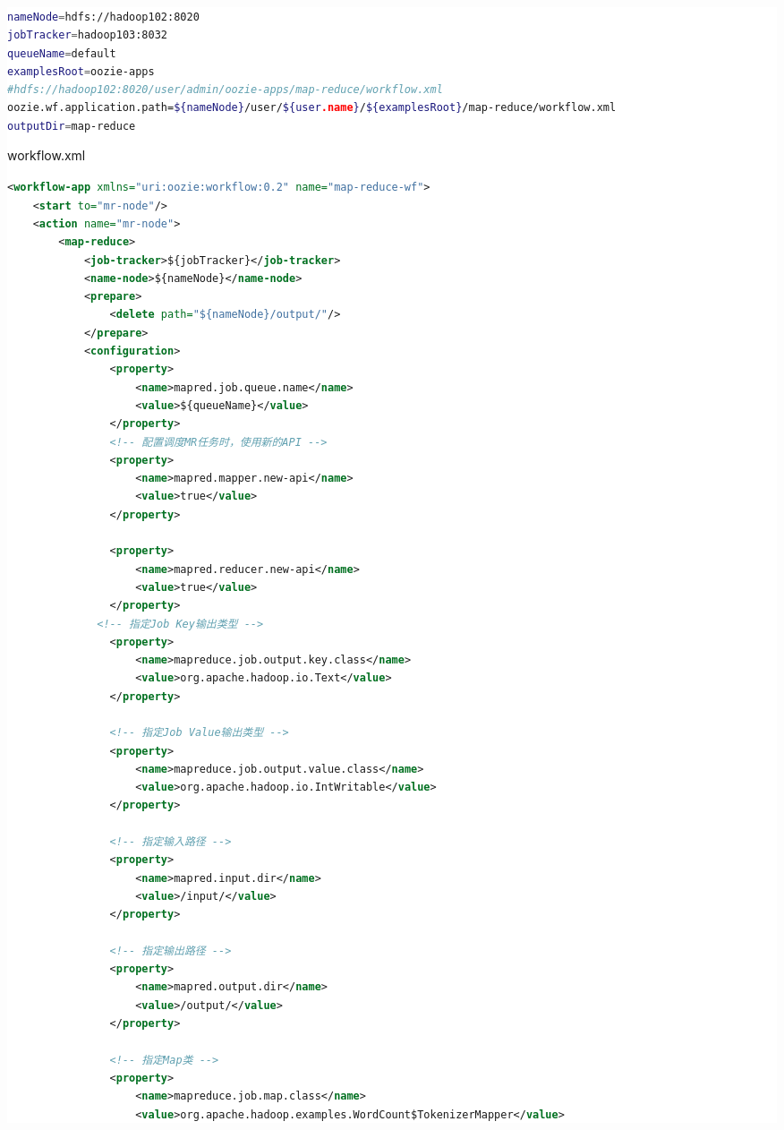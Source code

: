    ```bash
   nameNode=hdfs://hadoop102:8020
   jobTracker=hadoop103:8032
   queueName=default
   examplesRoot=oozie-apps
   #hdfs://hadoop102:8020/user/admin/oozie-apps/map-reduce/workflow.xml
   oozie.wf.application.path=${nameNode}/user/${user.name}/${examplesRoot}/map-reduce/workflow.xml
   outputDir=map-reduce
   ```

   workflow.xml

   ```xml
   <workflow-app xmlns="uri:oozie:workflow:0.2" name="map-reduce-wf">
       <start to="mr-node"/>
       <action name="mr-node">
           <map-reduce>
               <job-tracker>${jobTracker}</job-tracker>
               <name-node>${nameNode}</name-node>
               <prepare>
                   <delete path="${nameNode}/output/"/>
               </prepare>
               <configuration>
                   <property>
                       <name>mapred.job.queue.name</name>
                       <value>${queueName}</value>
                   </property>
                   <!-- 配置调度MR任务时，使用新的API -->
                   <property>
                       <name>mapred.mapper.new-api</name>
                       <value>true</value>
                   </property>
   
                   <property>
                       <name>mapred.reducer.new-api</name>
                       <value>true</value>
                   </property>
                 <!-- 指定Job Key输出类型 -->
                   <property>
                       <name>mapreduce.job.output.key.class</name>
                       <value>org.apache.hadoop.io.Text</value>
                   </property>
   
                   <!-- 指定Job Value输出类型 -->
                   <property>
                       <name>mapreduce.job.output.value.class</name>
                       <value>org.apache.hadoop.io.IntWritable</value>
                   </property>
   
                   <!-- 指定输入路径 -->
                   <property>
                       <name>mapred.input.dir</name>
                       <value>/input/</value>
                   </property>
   
                   <!-- 指定输出路径 -->
                   <property>
                       <name>mapred.output.dir</name>
                       <value>/output/</value>
                   </property>
   
                   <!-- 指定Map类 -->
                   <property>
                       <name>mapreduce.job.map.class</name>
                       <value>org.apache.hadoop.examples.WordCount$TokenizerMapper</value>
   ```